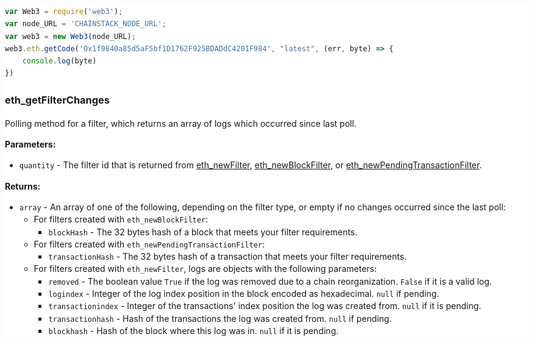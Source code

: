 ``` js
var Web3 = require('web3');
var node_URL = 'CHAINSTACK_NODE_URL';
var web3 = new Web3(node_URL);
web3.eth.getCode('0x1f9840a85d5aF5bf1D1762F925BDADdC4201F984', "latest", (err, byte) => {
    console.log(byte)
})
```

</template>
<template v-slot:py>

``` py
from web3 import Web3  
node_url = "CHAINSTACK_NODE_URL" 
web3 = Web3(Web3.HTTPProvider(node_url)) 
code = web3.eth.get_code("0x1f9840a85d5aF5bf1D1762F925BDADdC4201F984", "latest") 
print(code)
```

</template>
<template v-slot:rb>

``` rb
require 'eth'
client = Eth::Client.create 'CHAINSTACK_NODE_URL'
response = client.eth_get_code('0x1f9840a85d5aF5bf1D1762F925BDADdC4201F984', 'latest')
puts response["result"]
```

</template>
<template v-slot:cr>

``` sh
curl -X POST 'CHAINSTACK_NODE_URL' \
  -H "Content-Type: application/json" \
  --data '{"method":"eth_getCode","params":["0x1f9840a85d5aF5bf1D1762F925BDADdC4201F984", "latest"],"id":1,"jsonrpc":"2.0"}'
```

</template>
</CodeSwitcher>

### eth_getFilterChanges

Polling method for a filter, which returns an array of logs which occurred since last poll.

**Parameters:**

* `quantity` - The filter id that is returned from [eth_newFilter](#eth-newfilter), [eth_newBlockFilter](#eth-newblockfilter), or [eth_newPendingTransactionFilter](#eth-newpendingtransactionfilter).

**Returns:**

* `array` - An array of one of the following, depending on the filter type, or empty if no changes occurred since the last poll:
  * For filters created with `eth_newBlockFilter`:
    * `blockHash` - The 32 bytes hash of a block that meets your filter requirements.
  * For filters created with ```eth_newPendingTransactionFilter```:
    * `transactionHash` - The 32 bytes hash of a transaction that meets your filter requirements.
  * For filters created with ```eth_newFilter```, logs are objects with the following parameters:
    * `removed` - The boolean value `True` if the log was removed due to a chain reorganization. `False` if it is a valid log.
    * `logindex` - Integer of the log index position in the block encoded as hexadecimal. `null` if pending.
    * `transactionindex` - Integer of the transactions' index position the log was created from. `null` if it is pending.
    * `transactionhash` - Hash of the transactions the log was created from. `null` if pending.
    * `blockhash` - Hash of the block where this log was in. `null` if it is pending.